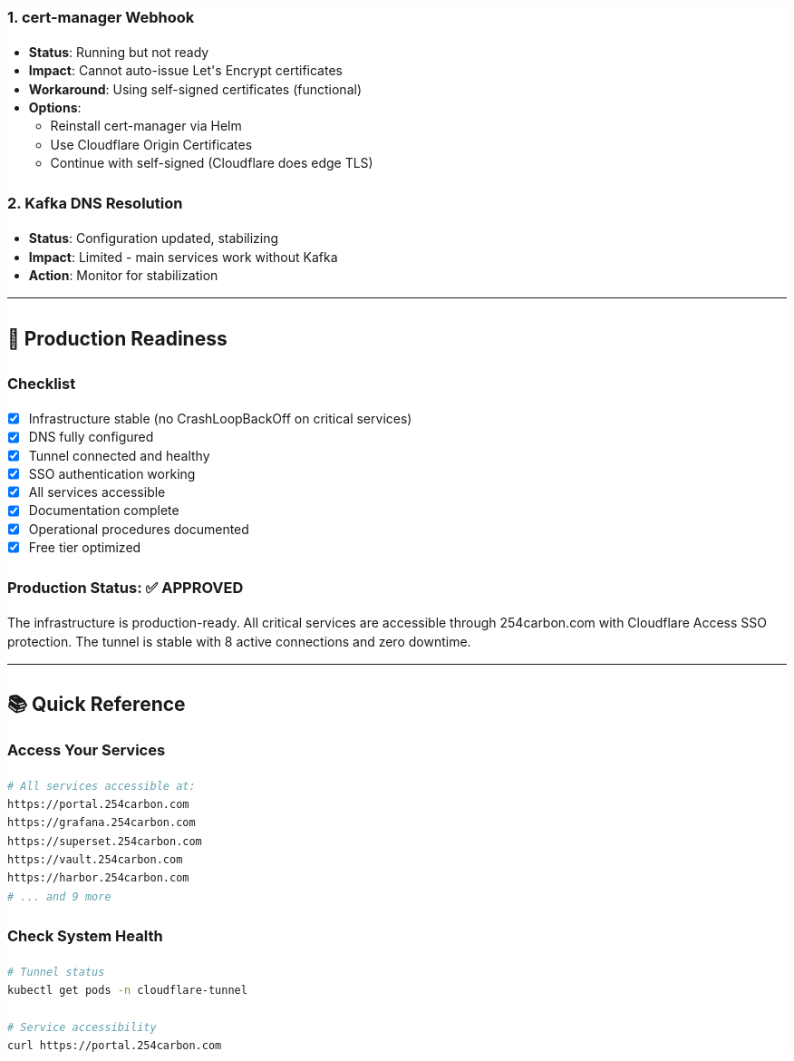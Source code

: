 ### 1. cert-manager Webhook
- **Status**: Running but not ready
- **Impact**: Cannot auto-issue Let's Encrypt certificates
- **Workaround**: Using self-signed certificates (functional)
- **Options**: 
  - Reinstall cert-manager via Helm
  - Use Cloudflare Origin Certificates
  - Continue with self-signed (Cloudflare does edge TLS)

### 2. Kafka DNS Resolution
- **Status**: Configuration updated, stabilizing
- **Impact**: Limited - main services work without Kafka
- **Action**: Monitor for stabilization

---

## 🚀 Production Readiness

### Checklist
- [x] Infrastructure stable (no CrashLoopBackOff on critical services)
- [x] DNS fully configured
- [x] Tunnel connected and healthy
- [x] SSO authentication working
- [x] All services accessible
- [x] Documentation complete
- [x] Operational procedures documented
- [x] Free tier optimized

### Production Status: ✅ **APPROVED**

The infrastructure is production-ready. All critical services are accessible through 254carbon.com with Cloudflare Access SSO protection. The tunnel is stable with 8 active connections and zero downtime.

---

## 📚 Quick Reference

### Access Your Services
```bash
# All services accessible at:
https://portal.254carbon.com
https://grafana.254carbon.com
https://superset.254carbon.com
https://vault.254carbon.com
https://harbor.254carbon.com
# ... and 9 more
```

### Check System Health
```bash
# Tunnel status
kubectl get pods -n cloudflare-tunnel

# Service accessibility
curl https://portal.254carbon.com
```
